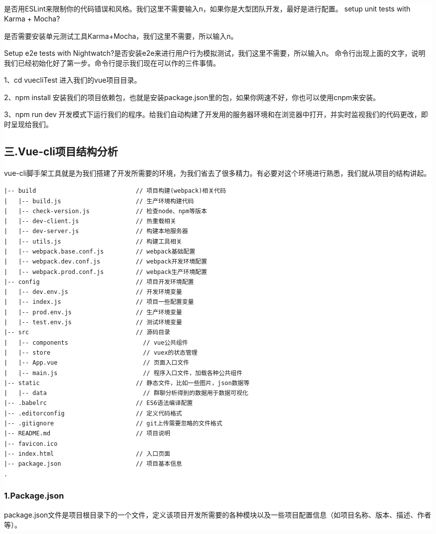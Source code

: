 是否用ESLint来限制你的代码错误和风格。我们这里不需要输入n，如果你是大型团队开发，最好是进行配置。
setup unit tests with  Karma + Mocha?

是否需要安装单元测试工具Karma+Mocha，我们这里不需要，所以输入n。

Setup e2e tests with Nightwatch?是否安装e2e来进行用户行为模拟测试，我们这里不需要，所以输入n。
命令行出现上面的文字，说明我们已经初始化好了第一步。命令行提示我们现在可以作的三件事情。

1、cd vuecliTest  进入我们的vue项目目录。

2、npm install  安装我们的项目依赖包，也就是安装package.json里的包，如果你网速不好，你也可以使用cnpm来安装。

3、npm run dev 开发模式下运行我们的程序。给我们自动构建了开发用的服务器环境和在浏览器中打开，并实时监视我们的代码更改，即时呈现给我们。

## 三.Vue-cli项目结构分析

vue-cli脚手架工具就是为我们搭建了开发所需要的环境，为我们省去了很多精力。有必要对这个环境进行熟悉，我们就从项目的结构讲起。


```    .
|-- build                            // 项目构建(webpack)相关代码
|   |-- build.js                     // 生产环境构建代码
|   |-- check-version.js             // 检查node、npm等版本
|   |-- dev-client.js                // 热重载相关
|   |-- dev-server.js                // 构建本地服务器
|   |-- utils.js                     // 构建工具相关
|   |-- webpack.base.conf.js         // webpack基础配置
|   |-- webpack.dev.conf.js          // webpack开发环境配置
|   |-- webpack.prod.conf.js         // webpack生产环境配置
|-- config                           // 项目开发环境配置
|   |-- dev.env.js                   // 开发环境变量
|   |-- index.js                     // 项目一些配置变量
|   |-- prod.env.js                  // 生产环境变量
|   |-- test.env.js                  // 测试环境变量
|-- src                              // 源码目录
|   |-- components                     // vue公共组件
|   |-- store                          // vuex的状态管理
|   |-- App.vue                        // 页面入口文件
|   |-- main.js                        // 程序入口文件，加载各种公共组件
|-- static                           // 静态文件，比如一些图片，json数据等
|   |-- data                           // 群聊分析得到的数据用于数据可视化
|-- .babelrc                         // ES6语法编译配置
|-- .editorconfig                    // 定义代码格式
|-- .gitignore                       // git上传需要忽略的文件格式
|-- README.md                        // 项目说明
|-- favicon.ico 
|-- index.html                       // 入口页面
|-- package.json                     // 项目基本信息
.
```

### 1.Package.json

package.json文件是项目根目录下的一个文件，定义该项目开发所需要的各种模块以及一些项目配置信息（如项目名称、版本、描述、作者等）。
